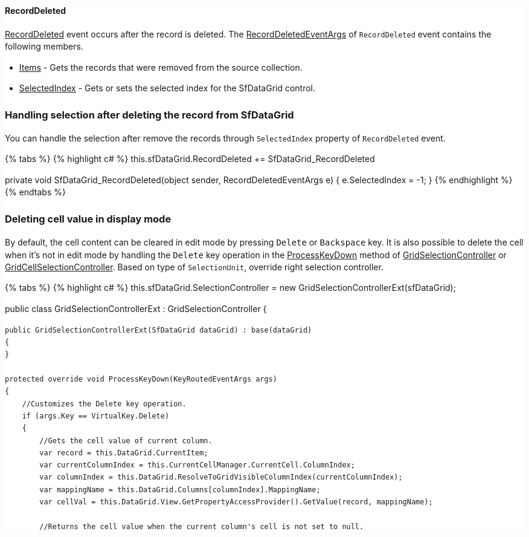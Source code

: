 
#### RecordDeleted	

[RecordDeleted](https://help.syncfusion.com/cr/winui/Syncfusion.UI.Xaml.DataGrid.SfDataGrid.html#Syncfusion_UI_Xaml_DataGrid_SfDataGrid_RecordDeleted) event occurs after the record is deleted. The [RecordDeletedEventArgs](https://help.syncfusion.com/cr/winui/Syncfusion.UI.Xaml.DataGrid.RecordDeletedEventArgs.html)  of   `RecordDeleted` event contains the following members.

* [Items](https://help.syncfusion.com/cr/winui/Syncfusion.UI.Xaml.DataGrid.RecordDeletedEventArgs.html#Syncfusion_UI_Xaml_DataGrid_RecordDeletedEventArgs_Items) - Gets the records that were removed from the source collection.

* [SelectedIndex](https://help.syncfusion.com/cr/winui/Syncfusion.UI.Xaml.DataGrid.RecordDeletedEventArgs.html#Syncfusion_UI_Xaml_DataGrid_RecordDeletedEventArgs_SelectedIndex) - Gets or sets the selected index for the SfDataGrid control.

### Handling selection after deleting the record from SfDataGrid

You can handle the selection after remove the records through `SelectedIndex` property of `RecordDeleted` event.

{% tabs %}
{% highlight c# %}
this.sfDataGrid.RecordDeleted += SfDataGrid_RecordDeleted

private void SfDataGrid_RecordDeleted(object sender, RecordDeletedEventArgs e)
{
    e.SelectedIndex = -1;
}
{% endhighlight %}
{% endtabs %}

### Deleting cell value in display mode

By default, the cell content can be cleared in edit mode by pressing <kbd>Delete</kbd> or <kbd>Backspace</kbd> key. It is also possible to delete the cell when it’s not in edit mode by handling the <kbd>Delete</kbd> key operation in the [ProcessKeyDown](https://help.syncfusion.com/cr/winui/Syncfusion.UI.Xaml.DataGrid.GridSelectionController.html#Syncfusion_UI_Xaml_DataGrid_GridSelectionController_ProcessKeyDown_Microsoft_UI_Xaml_Input_KeyRoutedEventArgs_) method of [GridSelectionController](https://help.syncfusion.com/cr/winui/Syncfusion.UI.Xaml.DataGrid.GridSelectionController.html) or [GridCellSelectionController](https://help.syncfusion.com/cr/winui/Syncfusion.UI.Xaml.DataGrid.GridCellSelectionController.html). Based on type of `SelectionUnit`, override right selection controller.

{% tabs %}
{% highlight c# %}
this.sfDataGrid.SelectionController = new GridSelectionControllerExt(sfDataGrid);

public class GridSelectionControllerExt : GridSelectionController
{

    public GridSelectionControllerExt(SfDataGrid dataGrid) : base(dataGrid)
    {
    }

    protected override void ProcessKeyDown(KeyRoutedEventArgs args)
    {
        //Customizes the Delete key operation.
        if (args.Key == VirtualKey.Delete)
        {
            //Gets the cell value of current column.
            var record = this.DataGrid.CurrentItem;
            var currentColumnIndex = this.CurrentCellManager.CurrentCell.ColumnIndex;
            var columnIndex = this.DataGrid.ResolveToGridVisibleColumnIndex(currentColumnIndex);
            var mappingName = this.DataGrid.Columns[columnIndex].MappingName;
            var cellVal = this.DataGrid.View.GetPropertyAccessProvider().GetValue(record, mappingName);

            //Returns the cell value when the current column's cell is not set to null.